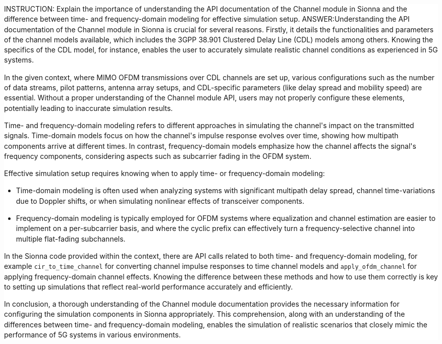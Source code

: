 INSTRUCTION: Explain the importance of understanding the API documentation of the Channel module in Sionna and the difference between time- and frequency-domain modeling for effective simulation setup.
ANSWER:Understanding the API documentation of the Channel module in Sionna is crucial for several reasons. Firstly, it details the functionalities and parameters of the channel models available, which includes the 3GPP 38.901 Clustered Delay Line (CDL) models among others. Knowing the specifics of the CDL model, for instance, enables the user to accurately simulate realistic channel conditions as experienced in 5G systems.

In the given context, where MIMO OFDM transmissions over CDL channels are set up, various configurations such as the number of data streams, pilot patterns, antenna array setups, and CDL-specific parameters (like delay spread and mobility speed) are essential. Without a proper understanding of the Channel module API, users may not properly configure these elements, potentially leading to inaccurate simulation results.

Time- and frequency-domain modeling refers to different approaches in simulating the channel's impact on the transmitted signals. Time-domain models focus on how the channel's impulse response evolves over time, showing how multipath components arrive at different times. In contrast, frequency-domain models emphasize how the channel affects the signal's frequency components, considering aspects such as subcarrier fading in the OFDM system. 

Effective simulation setup requires knowing when to apply time- or frequency-domain modeling:

- Time-domain modeling is often used when analyzing systems with significant multipath delay spread, channel time-variations due to Doppler shifts, or when simulating nonlinear effects of transceiver components.
  
- Frequency-domain modeling is typically employed for OFDM systems where equalization and channel estimation are easier to implement on a per-subcarrier basis, and where the cyclic prefix can effectively turn a frequency-selective channel into multiple flat-fading subchannels.

In the Sionna code provided within the context, there are API calls related to both time- and frequency-domain modeling, for example `cir_to_time_channel` for converting channel impulse responses to time channel models and `apply_ofdm_channel` for applying frequency-domain channel effects. Knowing the difference between these methods and how to use them correctly is key to setting up simulations that reflect real-world performance accurately and efficiently.

In conclusion, a thorough understanding of the Channel module documentation provides the necessary information for configuring the simulation components in Sionna appropriately. This comprehension, along with an understanding of the differences between time- and frequency-domain modeling, enables the simulation of realistic scenarios that closely mimic the performance of 5G systems in various environments.

